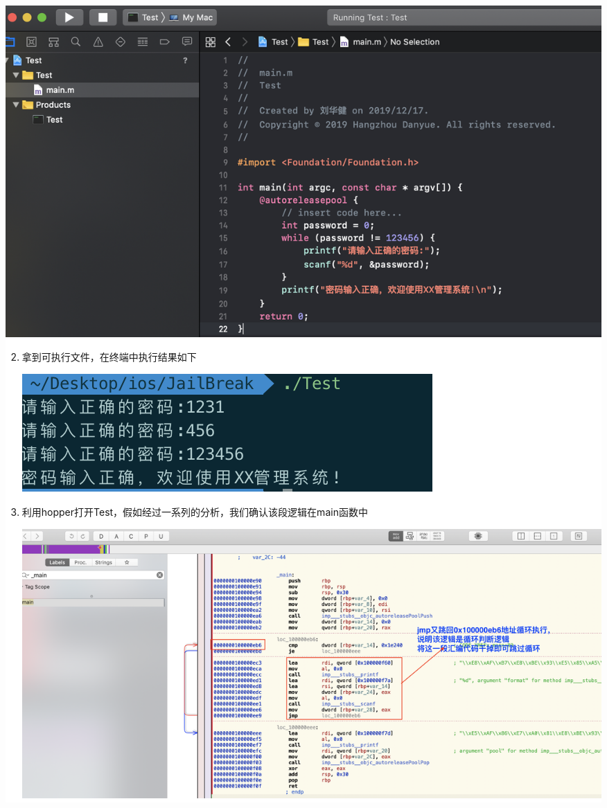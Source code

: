    ![](./images/arm55.png)

2. 拿到可执行文件，在终端中执行结果如下

   ![](./images/arm56.png)

3. 利用hopper打开Test，假如经过一系列的分析，我们确认该段逻辑在main函数中

   ![](./images/arm57.png)
